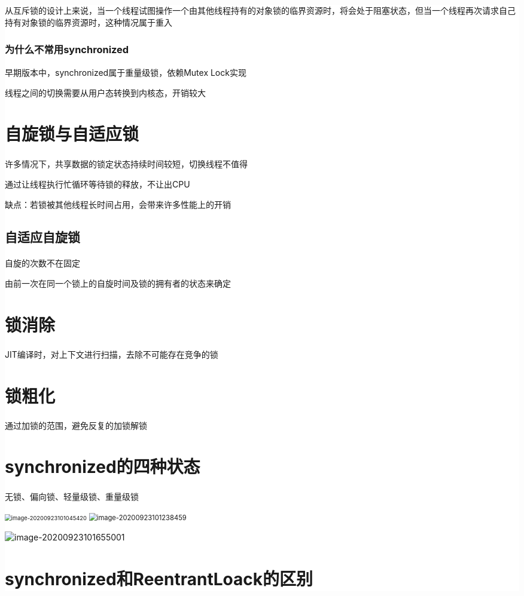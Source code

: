从互斥锁的设计上来说，当一个线程试图操作一个由其他线程持有的对象锁的临界资源时，将会处于阻塞状态，但当一个线程再次请求自己持有对象锁的临界资源时，这种情况属于重入

### 为什么不常用synchronized

早期版本中，synchronized属于重量级锁，依赖Mutex Lock实现

线程之间的切换需要从用户态转换到内核态，开销较大



# 自旋锁与自适应锁

许多情况下，共享数据的锁定状态持续时间较短，切换线程不值得

通过让线程执行忙循环等待锁的释放，不让出CPU

缺点：若锁被其他线程长时间占用，会带来许多性能上的开销



## 自适应自旋锁

自旋的次数不在固定

由前一次在同一个锁上的自旋时间及锁的拥有者的状态来确定



# 锁消除

JIT编译时，对上下文进行扫描，去除不可能存在竞争的锁



# 锁粗化

通过加锁的范围，避免反复的加锁解锁



# synchronized的四种状态

无锁、偏向锁、轻量级锁、重量级锁

<img src="F:\java\Notes\剑指java面试\8.Java多线程-原理.assets\image-20200923101045420.png" alt="image-20200923101045420" style="zoom:67%;" />



<img src="F:\java\Notes\剑指java面试\8.Java多线程-原理.assets\image-20200923101238459.png" alt="image-20200923101238459" style="zoom:80%;" />

![image-20200923101655001](F:\java\Notes\剑指java面试\8.Java多线程-原理.assets\image-20200923101655001.png)

# synchronized和ReentrantLoack的区别
